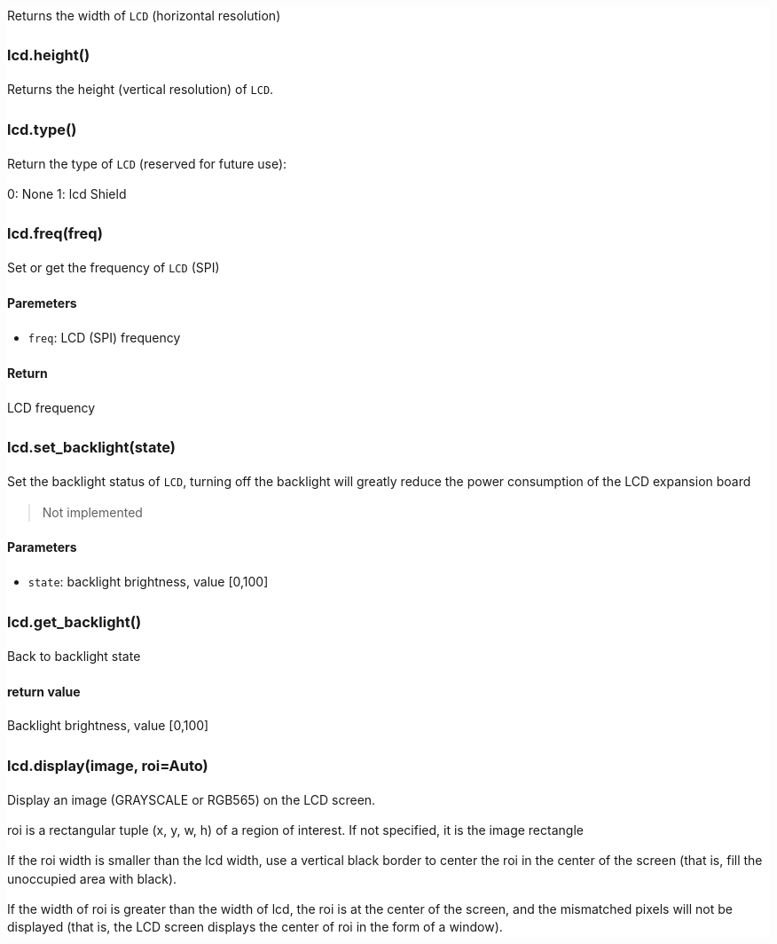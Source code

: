 Returns the width of `LCD` (horizontal resolution)


### lcd.height()

Returns the height (vertical resolution) of `LCD`.


### lcd.type()

Return the type of `LCD` (reserved for future use):

0: None
1: lcd Shield

### lcd.freq(freq)

Set or get the frequency of `LCD` (SPI)

#### Paremeters

* `freq`: LCD (SPI) frequency

#### Return

LCD frequency


### lcd.set_backlight(state)

Set the backlight status of `LCD`, turning off the backlight will greatly reduce the power consumption of the LCD expansion board

> Not implemented

#### Parameters

* `state`: backlight brightness, value [0,100]

### lcd.get_backlight()

Back to backlight state

#### return value

Backlight brightness, value [0,100]

### lcd.display(image, roi=Auto)

Display an image (GRAYSCALE or RGB565) on the LCD screen.

roi is a rectangular tuple (x, y, w, h) of a region of interest. If not specified, it is the image rectangle

If the roi width is smaller than the lcd width, use a vertical black border to center the roi in the center of the screen (that is, fill the unoccupied area with black).

If the width of roi is greater than the width of lcd, the roi is at the center of the screen, and the mismatched pixels will not be displayed (that is, the LCD screen displays the center of roi in the form of a window).
